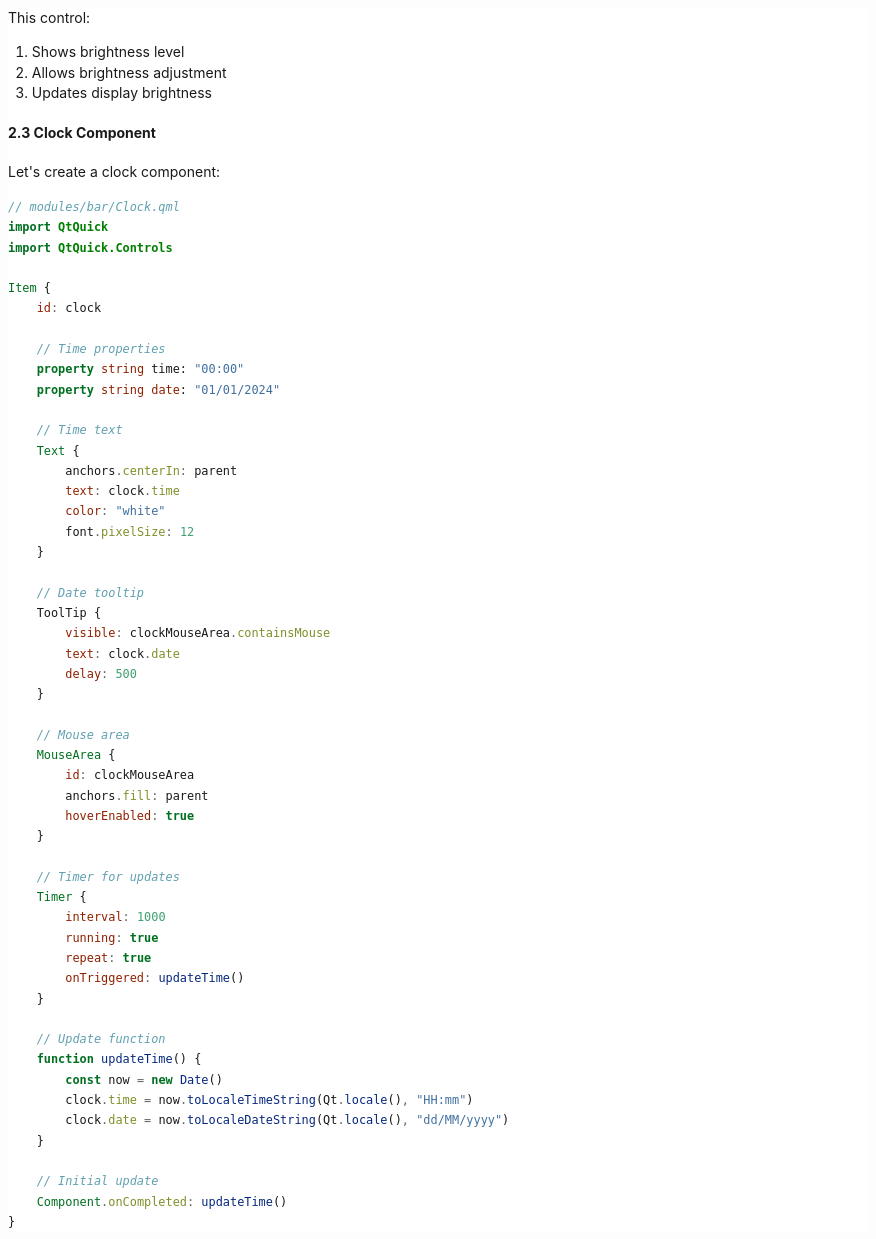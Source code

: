 This control:

1. Shows brightness level
2. Allows brightness adjustment
3. Updates display brightness

#### 2.3 Clock Component

Let's create a clock component:

```qml
// modules/bar/Clock.qml
import QtQuick
import QtQuick.Controls

Item {
    id: clock

    // Time properties
    property string time: "00:00"
    property string date: "01/01/2024"

    // Time text
    Text {
        anchors.centerIn: parent
        text: clock.time
        color: "white"
        font.pixelSize: 12
    }

    // Date tooltip
    ToolTip {
        visible: clockMouseArea.containsMouse
        text: clock.date
        delay: 500
    }

    // Mouse area
    MouseArea {
        id: clockMouseArea
        anchors.fill: parent
        hoverEnabled: true
    }

    // Timer for updates
    Timer {
        interval: 1000
        running: true
        repeat: true
        onTriggered: updateTime()
    }

    // Update function
    function updateTime() {
        const now = new Date()
        clock.time = now.toLocaleTimeString(Qt.locale(), "HH:mm")
        clock.date = now.toLocaleDateString(Qt.locale(), "dd/MM/yyyy")
    }

    // Initial update
    Component.onCompleted: updateTime()
}
```
